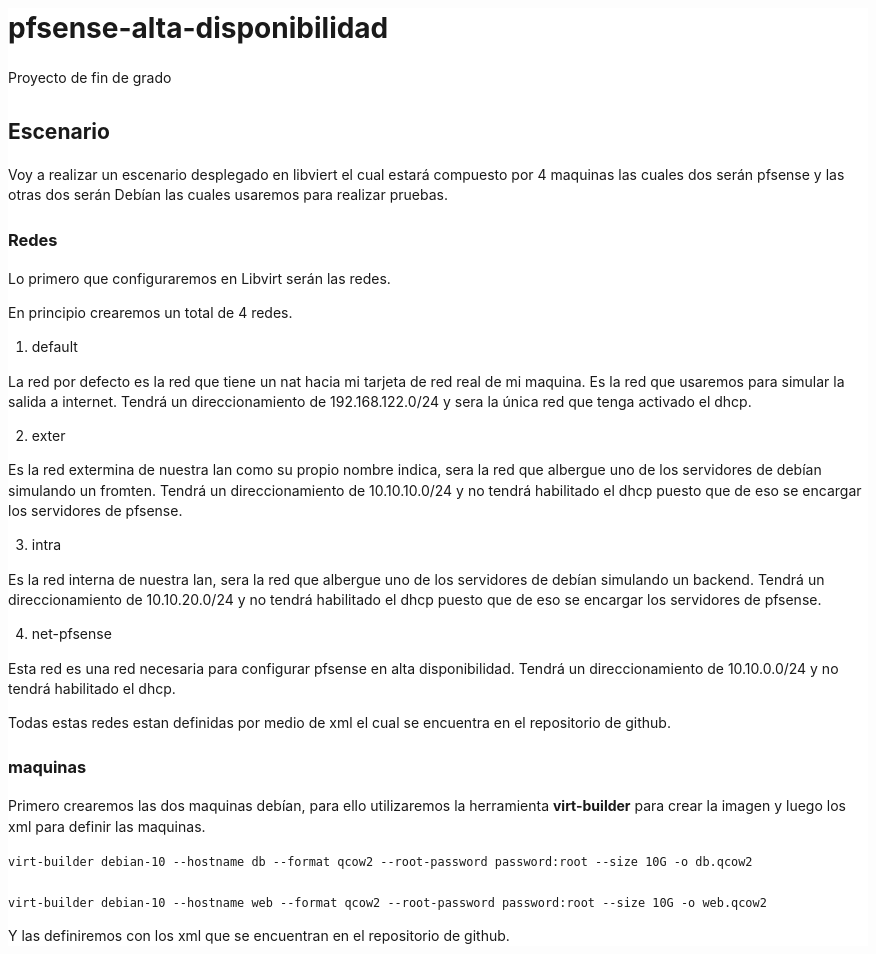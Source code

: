 # pfsense-alta-disponibilidad
Proyecto de fin de grado

## Escenario 
Voy a realizar un escenario desplegado en libviert el cual estará compuesto por 4 maquinas las cuales dos serán pfsense y las otras dos serán Debían las cuales usaremos para realizar pruebas.

### Redes

Lo primero que configuraremos en Libvirt serán las redes.

En principio crearemos un total de 4 redes.

1. default

La red por defecto es la red que tiene un nat hacia mi tarjeta de red real de mi maquina.
Es la red que usaremos para simular la salida a internet.
Tendrá un direccionamiento de 192.168.122.0/24 y sera la única red que tenga activado el dhcp.

2. exter

Es la red extermina de nuestra lan como su propio nombre indica, sera la red que albergue uno de los servidores de debían simulando un fromten.
Tendrá un direccionamiento de 10.10.10.0/24 y no tendrá habilitado el dhcp puesto que de eso se encargar los servidores de pfsense.

3. intra

Es la red interna de nuestra lan, sera la red que albergue uno de los servidores de debían simulando un backend.
Tendrá un direccionamiento de 10.10.20.0/24 y no tendrá habilitado el dhcp puesto que de eso se encargar los servidores de pfsense.

4. net-pfsense

Esta red es una red necesaria para configurar pfsense en alta disponibilidad.
Tendrá un direccionamiento de 10.10.0.0/24 y no tendrá habilitado el dhcp.

Todas estas redes estan definidas por medio de xml el cual se encuentra en el repositorio de github.

### maquinas

Primero crearemos las dos maquinas debían, para ello utilizaremos la herramienta __virt-builder__ para crear la imagen y luego los xml para definir las maquinas.

```
virt-builder debian-10 --hostname db --format qcow2 --root-password password:root --size 10G -o db.qcow2

virt-builder debian-10 --hostname web --format qcow2 --root-password password:root --size 10G -o web.qcow2
```

Y las definiremos con los xml que se encuentran en el repositorio de github.
